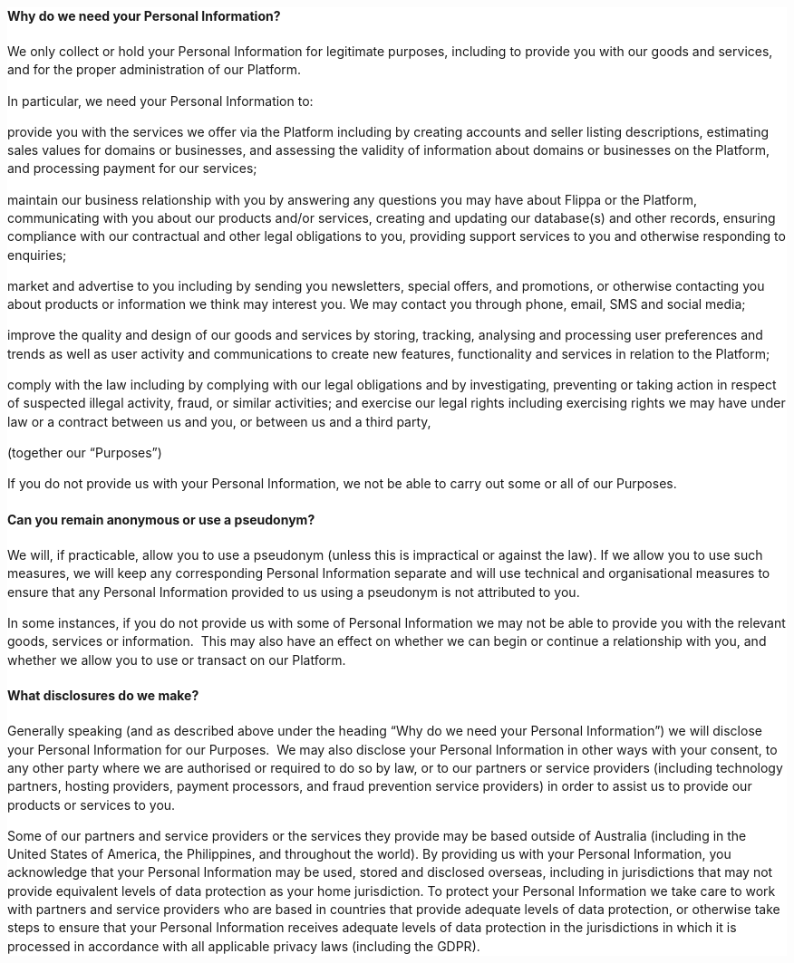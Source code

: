 #### Why do we need your Personal Information?

We only collect or hold your Personal Information for legitimate purposes, including to provide you with our goods and services, and for the proper administration of our Platform.

In particular, we need your Personal Information to:

provide you with the services we offer via the Platform including by creating accounts and seller listing descriptions, estimating sales values for domains or businesses, and assessing the validity of information about domains or businesses on the Platform, and processing payment for our services;

maintain our business relationship with you by answering any questions you may have about Flippa or the Platform, communicating with you about our products and/or services, creating and updating our database(s) and other records, ensuring compliance with our contractual and other legal obligations to you, providing support services to you and otherwise responding to enquiries;

market and advertise to you including by sending you newsletters, special offers, and promotions, or otherwise contacting you about products or information we think may interest you. We may contact you through phone, email, SMS and social media;

improve the quality and design of our goods and services by storing, tracking, analysing and processing user preferences and trends as well as user activity and communications to create new features, functionality and services in relation to the Platform;

comply with the law including by complying with our legal obligations and by investigating, preventing or taking action in respect of suspected illegal activity, fraud, or similar activities; and exercise our legal rights including exercising rights we may have under law or a contract between us and you, or between us and a third party,

(together our “Purposes”)

If you do not provide us with your Personal Information, we not be able to carry out some or all of our Purposes.

#### Can you remain anonymous or use a pseudonym?

We will, if practicable, allow you to use a pseudonym (unless this is impractical or against the law). If we allow you to use such measures, we will keep any corresponding Personal Information separate and will use technical and organisational measures to ensure that any Personal Information provided to us using a pseudonym is not attributed to you.

In some instances, if you do not provide us with some of Personal Information we may not be able to provide you with the relevant goods, services or information.  This may also have an effect on whether we can begin or continue a relationship with you, and whether we allow you to use or transact on our Platform.

#### What disclosures do we make?

Generally speaking (and as described above under the heading “Why do we need your Personal Information”) we will disclose your Personal Information for our Purposes.  We may also disclose your Personal Information in other ways with your consent, to any other party where we are authorised or required to do so by law, or to our partners or service providers (including technology partners, hosting providers, payment processors, and fraud prevention service providers) in order to assist us to provide our products or services to you.

Some of our partners and service providers or the services they provide may be based outside of Australia (including in the United States of America, the Philippines, and throughout the world). By providing us with your Personal Information, you acknowledge that your Personal Information may be used, stored and disclosed overseas, including in jurisdictions that may not provide equivalent levels of data protection as your home jurisdiction. To protect your Personal Information we take care to work with partners and service providers who are based in countries that provide adequate levels of data protection, or otherwise take steps to ensure that your Personal Information receives adequate levels of data protection in the jurisdictions in which it is processed in accordance with all applicable privacy laws (including the GDPR).
